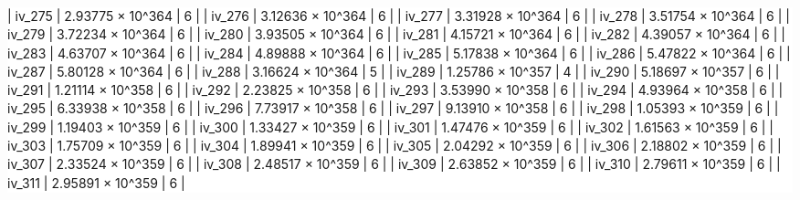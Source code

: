 | iv_275 | 2.93775 × 10^364 | 6 |
| iv_276 | 3.12636 × 10^364 | 6 |
| iv_277 | 3.31928 × 10^364 | 6 |
| iv_278 | 3.51754 × 10^364 | 6 |
| iv_279 | 3.72234 × 10^364 | 6 |
| iv_280 | 3.93505 × 10^364 | 6 |
| iv_281 | 4.15721 × 10^364 | 6 |
| iv_282 | 4.39057 × 10^364 | 6 |
| iv_283 | 4.63707 × 10^364 | 6 |
| iv_284 | 4.89888 × 10^364 | 6 |
| iv_285 | 5.17838 × 10^364 | 6 |
| iv_286 | 5.47822 × 10^364 | 6 |
| iv_287 | 5.80128 × 10^364 | 6 |
| iv_288 | 3.16624 × 10^364 | 5 |
| iv_289 | 1.25786 × 10^357 | 4 |
| iv_290 | 5.18697 × 10^357 | 6 |
| iv_291 | 1.21114 × 10^358 | 6 |
| iv_292 | 2.23825 × 10^358 | 6 |
| iv_293 | 3.53990 × 10^358 | 6 |
| iv_294 | 4.93964 × 10^358 | 6 |
| iv_295 | 6.33938 × 10^358 | 6 |
| iv_296 | 7.73917 × 10^358 | 6 |
| iv_297 | 9.13910 × 10^358 | 6 |
| iv_298 | 1.05393 × 10^359 | 6 |
| iv_299 | 1.19403 × 10^359 | 6 |
| iv_300 | 1.33427 × 10^359 | 6 |
| iv_301 | 1.47476 × 10^359 | 6 |
| iv_302 | 1.61563 × 10^359 | 6 |
| iv_303 | 1.75709 × 10^359 | 6 |
| iv_304 | 1.89941 × 10^359 | 6 |
| iv_305 | 2.04292 × 10^359 | 6 |
| iv_306 | 2.18802 × 10^359 | 6 |
| iv_307 | 2.33524 × 10^359 | 6 |
| iv_308 | 2.48517 × 10^359 | 6 |
| iv_309 | 2.63852 × 10^359 | 6 |
| iv_310 | 2.79611 × 10^359 | 6 |
| iv_311 | 2.95891 × 10^359 | 6 |